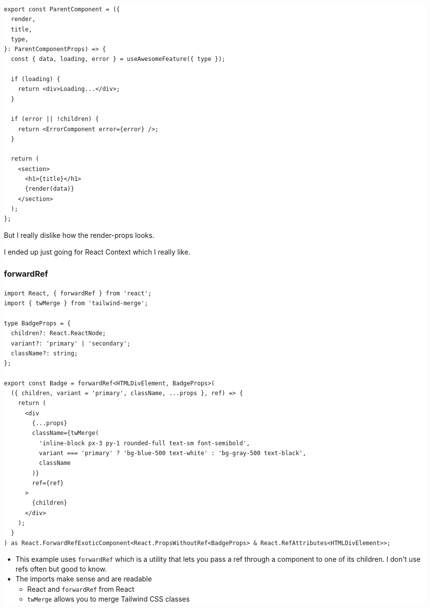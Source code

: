 ```tsx
export const ParentComponent = ({
  render,
  title,
  type,
}: ParentComponentProps) => {
  const { data, loading, error } = useAwesomeFeature({ type });

  if (loading) {
    return <div>Loading...</div>;
  }

  if (error || !children) {
    return <ErrorComponent error={error} />;
  }

  return (
    <section>
      <h1>{title}</h1>
      {render(data)}
    </section>
  );
};
```
But I really dislike how the render-props looks. 

I ended up just going for React Context which I really like.

### forwardRef

```tsx
import React, { forwardRef } from 'react';
import { twMerge } from 'tailwind-merge';

type BadgeProps = {
  children?: React.ReactNode;
  variant?: 'primary' | 'secondary';
  className?: string;
};

export const Badge = forwardRef<HTMLDivElement, BadgeProps>(
  ({ children, variant = 'primary', className, ...props }, ref) => {
    return (
      <div
        {...props}
        className={twMerge(
          'inline-block px-3 py-1 rounded-full text-sm font-semibold',
          variant === 'primary' ? 'bg-blue-500 text-white' : 'bg-gray-500 text-black',
          className
        )}
        ref={ref}
      >
        {children}
      </div>
    );
  }
) as React.ForwardRefExoticComponent<React.PropsWithoutRef<BadgeProps> & React.RefAttributes<HTMLDivElement>>;
```
- This example uses `forwardRef` which is a utility that lets you pass a ref through a component to one
of its children. I don't use refs often but good to know.
- The imports make sense and are readable
  - React and `forwardRef` from React
  - `twMerge` allows you to merge Tailwind CSS classes